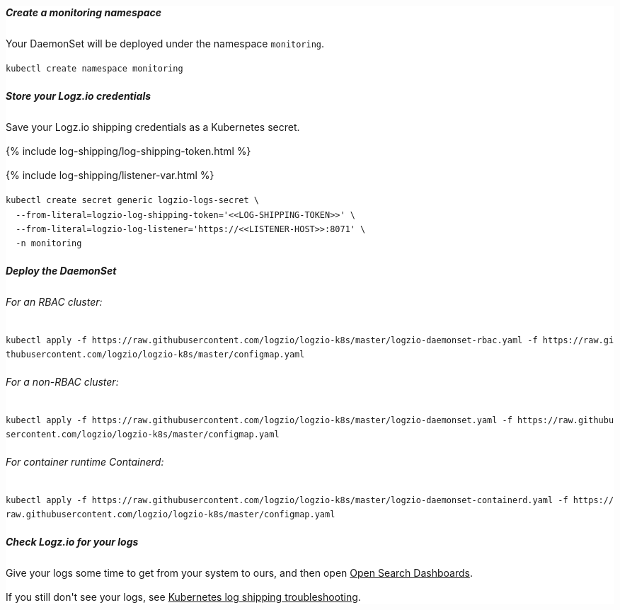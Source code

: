 
##### Create a monitoring namespace

Your DaemonSet will be deployed under the namespace `monitoring`.


```shell
kubectl create namespace monitoring
```


##### Store your Logz.io credentials

Save your Logz.io shipping credentials as a Kubernetes secret.

{% include log-shipping/log-shipping-token.html %}

{% include log-shipping/listener-var.html %} 

```shell
kubectl create secret generic logzio-logs-secret \
  --from-literal=logzio-log-shipping-token='<<LOG-SHIPPING-TOKEN>>' \
  --from-literal=logzio-log-listener='https://<<LISTENER-HOST>>:8071' \
  -n monitoring
```

##### Deploy the DaemonSet

###### For an RBAC cluster:

```shell
kubectl apply -f https://raw.githubusercontent.com/logzio/logzio-k8s/master/logzio-daemonset-rbac.yaml -f https://raw.githubusercontent.com/logzio/logzio-k8s/master/configmap.yaml
```

###### For a non-RBAC cluster:

```shell
kubectl apply -f https://raw.githubusercontent.com/logzio/logzio-k8s/master/logzio-daemonset.yaml -f https://raw.githubusercontent.com/logzio/logzio-k8s/master/configmap.yaml
```

###### For container runtime Containerd:

```shell
kubectl apply -f https://raw.githubusercontent.com/logzio/logzio-k8s/master/logzio-daemonset-containerd.yaml -f https://raw.githubusercontent.com/logzio/logzio-k8s/master/configmap.yaml
```

##### Check Logz.io for your logs

Give your logs some time to get from your system to ours,
and then open [Open Search Dashboards](https://app.logz.io/#/dashboard/osd).

If you still don't see your logs,
see [Kubernetes log shipping troubleshooting]({{site.baseurl}}/user-guide/kubernetes-troubleshooting/).

</div>

</div>
